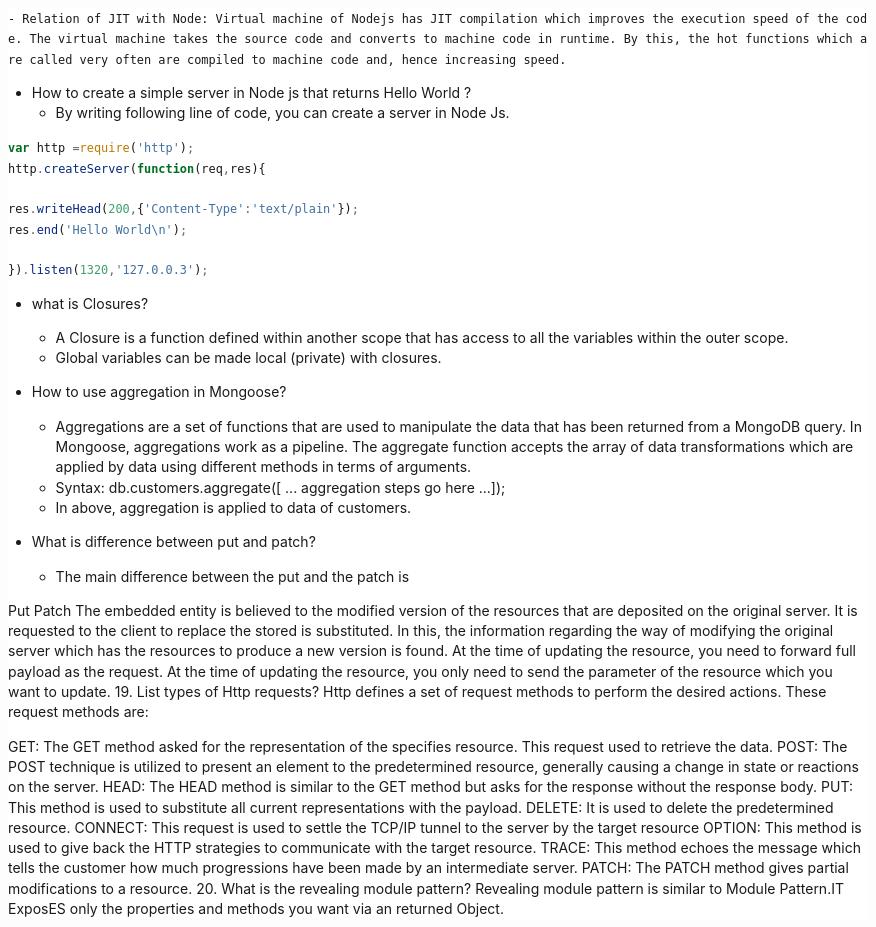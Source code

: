     - Relation of JIT with Node: Virtual machine of Nodejs has JIT compilation which improves the execution speed of the code. The virtual machine takes the source code and converts to machine code in runtime. By this, the hot functions which are called very often are compiled to machine code and, hence increasing speed.

- How to create a simple server in Node js that returns Hello World ?
    - By writing following line of code, you can create a server in Node Js.
```javascript 
var http =require('http');
http.createServer(function(req,res){

res.writeHead(200,{'Content-Type':'text/plain'});
res.end('Hello World\n');

}).listen(1320,'127.0.0.3');
```
- what is Closures?
    - A Closure is a function defined within another scope that has access to all the variables within the outer scope.
    - Global variables can be made local (private) with closures.
- How to use aggregation in Mongoose?
    - Aggregations are a set of functions that are used to manipulate the data that has been returned from a MongoDB query. In Mongoose, aggregations work as a pipeline. The aggregate function accepts the array of data transformations which are applied by data using different methods in terms of arguments.
    - Syntax: db.customers.aggregate([ ... aggregation steps go here ...]);
    - In above, aggregation is applied to data of customers.

- What is difference between put and patch?
    - The main difference between the put and the patch is

Put	Patch
The embedded entity is believed to the modified version of the resources that are deposited on the original server. It is requested to the client to replace the stored is substituted.	In this, the information regarding the way of modifying the original server which has the resources to produce a new version is found.
At the time of updating the resource, you need to forward full payload as the request.	At the time of updating the resource, you only need to send the parameter of the resource which you want to update.
19. List types of Http requests?
Http defines a set of request methods to perform the desired actions. These request methods are:

GET: The GET method asked for the representation of the specifies resource. This request used to retrieve the data.
POST: The POST technique is utilized to present an element to the predetermined resource, generally causing a change in state or reactions on the server.
HEAD: The HEAD method is similar to the GET method but asks for the response without the response body.
PUT: This method is used to substitute all current representations with the payload.
DELETE: It is used to delete the predetermined resource.
CONNECT: This request is used to settle the TCP/IP tunnel to the server by the target resource
OPTION: This method is used to give back the HTTP strategies to communicate with the target resource.
TRACE: This method echoes the message which tells the customer how much progressions have been made by an intermediate server.
PATCH: The PATCH method gives partial modifications to a resource.
20. What is the revealing module pattern?
Revealing module pattern is similar to Module Pattern.IT ExposES only the properties and methods you want via an returned Object.
